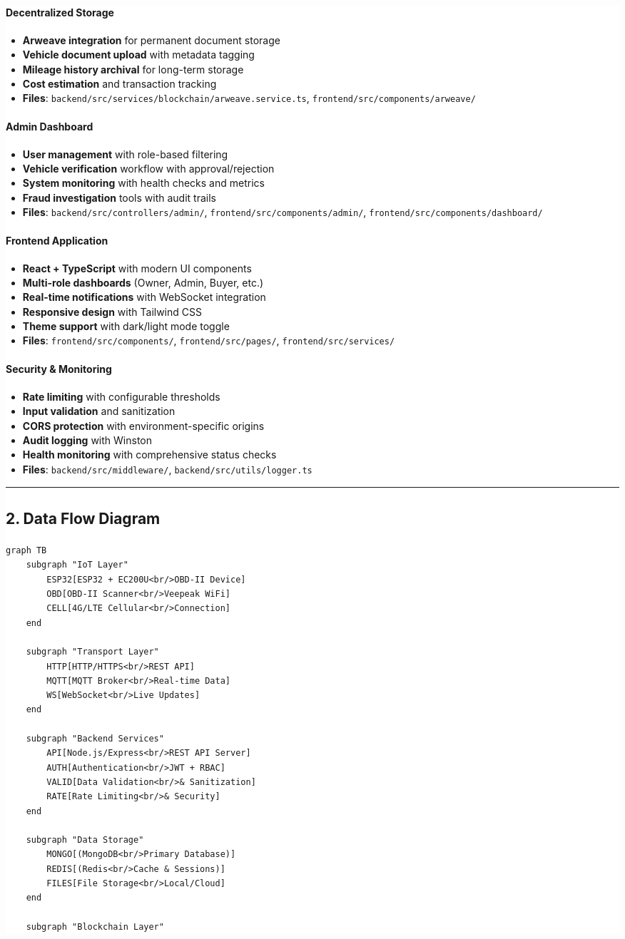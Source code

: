 #### **Decentralized Storage**
- **Arweave integration** for permanent document storage
- **Vehicle document upload** with metadata tagging
- **Mileage history archival** for long-term storage
- **Cost estimation** and transaction tracking
- **Files**: `backend/src/services/blockchain/arweave.service.ts`, `frontend/src/components/arweave/`

#### **Admin Dashboard**
- **User management** with role-based filtering
- **Vehicle verification** workflow with approval/rejection
- **System monitoring** with health checks and metrics
- **Fraud investigation** tools with audit trails
- **Files**: `backend/src/controllers/admin/`, `frontend/src/components/admin/`, `frontend/src/components/dashboard/`

#### **Frontend Application**
- **React + TypeScript** with modern UI components
- **Multi-role dashboards** (Owner, Admin, Buyer, etc.)
- **Real-time notifications** with WebSocket integration
- **Responsive design** with Tailwind CSS
- **Theme support** with dark/light mode toggle
- **Files**: `frontend/src/components/`, `frontend/src/pages/`, `frontend/src/services/`

#### **Security & Monitoring**
- **Rate limiting** with configurable thresholds
- **Input validation** and sanitization
- **CORS protection** with environment-specific origins
- **Audit logging** with Winston
- **Health monitoring** with comprehensive status checks
- **Files**: `backend/src/middleware/`, `backend/src/utils/logger.ts`

---

## 2. Data Flow Diagram

```mermaid
graph TB
    subgraph "IoT Layer"
        ESP32[ESP32 + EC200U<br/>OBD-II Device]
        OBD[OBD-II Scanner<br/>Veepeak WiFi]
        CELL[4G/LTE Cellular<br/>Connection]
    end
    
    subgraph "Transport Layer"
        HTTP[HTTP/HTTPS<br/>REST API]
        MQTT[MQTT Broker<br/>Real-time Data]
        WS[WebSocket<br/>Live Updates]
    end
    
    subgraph "Backend Services"
        API[Node.js/Express<br/>REST API Server]
        AUTH[Authentication<br/>JWT + RBAC]
        VALID[Data Validation<br/>& Sanitization]
        RATE[Rate Limiting<br/>& Security]
    end
    
    subgraph "Data Storage"
        MONGO[(MongoDB<br/>Primary Database)]
        REDIS[(Redis<br/>Cache & Sessions)]
        FILES[File Storage<br/>Local/Cloud]
    end
    
    subgraph "Blockchain Layer"
```
